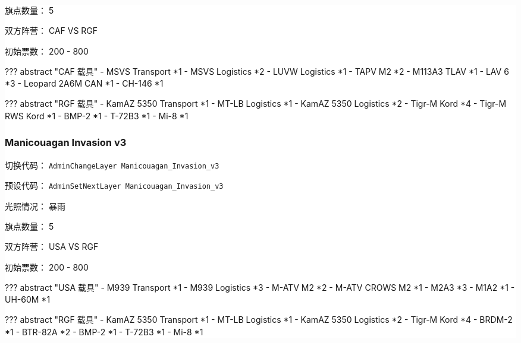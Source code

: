 旗点数量： 5

双方阵营： CAF VS RGF

初始票数： 200  -  800

??? abstract "CAF 载具"
    - MSVS Transport *1
    - MSVS Logistics *2
    - LUVW Logistics *1
    - TAPV M2 *2
    - M113A3 TLAV *1
    - LAV 6 *3
    - Leopard 2A6M CAN *1
    - CH-146 *1

??? abstract "RGF 载具"
    - KamAZ 5350 Transport *1
    - MT-LB Logistics *1
    - KamAZ 5350 Logistics *2
    - Tigr-M Kord *4
    - Tigr-M RWS Kord *1
    - BMP-2 *1
    - T-72B3 *1
    - Mi-8 *1


### Manicouagan Invasion v3

切换代码： `AdminChangeLayer Manicouagan_Invasion_v3`

预设代码： `AdminSetNextLayer Manicouagan_Invasion_v3`

光照情况： 暴雨

旗点数量： 5

双方阵营： USA VS RGF

初始票数： 200  -  800

??? abstract "USA 载具"
    - M939 Transport *1
    - M939 Logistics *3
    - M-ATV M2 *2
    - M-ATV CROWS M2 *1
    - M2A3 *3
    - M1A2 *1
    - UH-60M *1

??? abstract "RGF 载具"
    - KamAZ 5350 Transport *1
    - MT-LB Logistics *1
    - KamAZ 5350 Logistics *2
    - Tigr-M Kord *4
    - BRDM-2 *1
    - BTR-82A *2
    - BMP-2 *1
    - T-72B3 *1
    - Mi-8 *1
